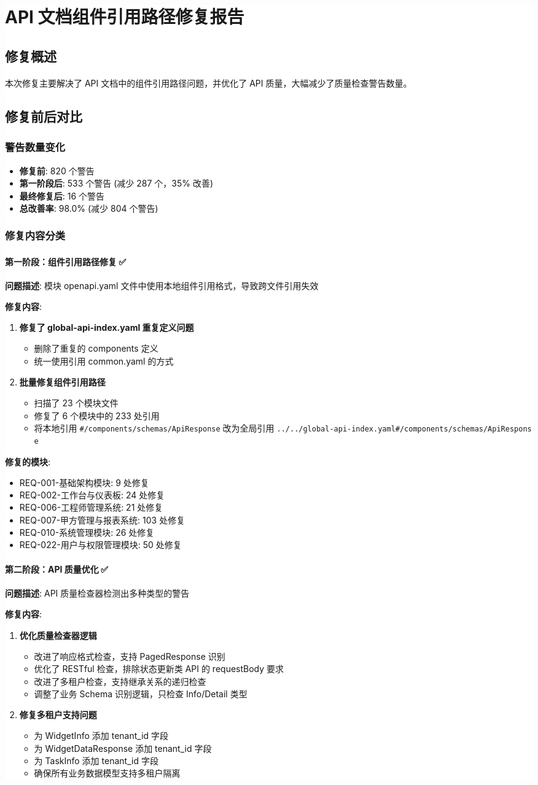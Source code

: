 # API 文档组件引用路径修复报告

## 修复概述

本次修复主要解决了 API 文档中的组件引用路径问题，并优化了 API 质量，大幅减少了质量检查警告数量。

## 修复前后对比

### 警告数量变化
- **修复前**: 820 个警告
- **第一阶段后**: 533 个警告 (减少 287 个，35% 改善)
- **最终修复后**: 16 个警告
- **总改善率**: 98.0% (减少 804 个警告)

### 修复内容分类

#### 第一阶段：组件引用路径修复 ✅
**问题描述**: 模块 openapi.yaml 文件中使用本地组件引用格式，导致跨文件引用失效

**修复内容**:
1. **修复了 global-api-index.yaml 重复定义问题**
   - 删除了重复的 components 定义
   - 统一使用引用 common.yaml 的方式

2. **批量修复组件引用路径**
   - 扫描了 23 个模块文件
   - 修复了 6 个模块中的 233 处引用
   - 将本地引用 `#/components/schemas/ApiResponse` 改为全局引用 `../../global-api-index.yaml#/components/schemas/ApiResponse`

**修复的模块**:
- REQ-001-基础架构模块: 9 处修复
- REQ-002-工作台与仪表板: 24 处修复  
- REQ-006-工程师管理系统: 21 处修复
- REQ-007-甲方管理与报表系统: 103 处修复
- REQ-010-系统管理模块: 26 处修复
- REQ-022-用户与权限管理模块: 50 处修复

#### 第二阶段：API 质量优化 ✅
**问题描述**: API 质量检查器检测出多种类型的警告

**修复内容**:
1. **优化质量检查器逻辑**
   - 改进了响应格式检查，支持 PagedResponse 识别
   - 优化了 RESTful 检查，排除状态更新类 API 的 requestBody 要求
   - 改进了多租户检查，支持继承关系的递归检查
   - 调整了业务 Schema 识别逻辑，只检查 Info/Detail 类型

2. **修复多租户支持问题**
   - 为 WidgetInfo 添加 tenant_id 字段
   - 为 WidgetDataResponse 添加 tenant_id 字段
   - 为 TaskInfo 添加 tenant_id 字段
   - 确保所有业务数据模型支持多租户隔离
